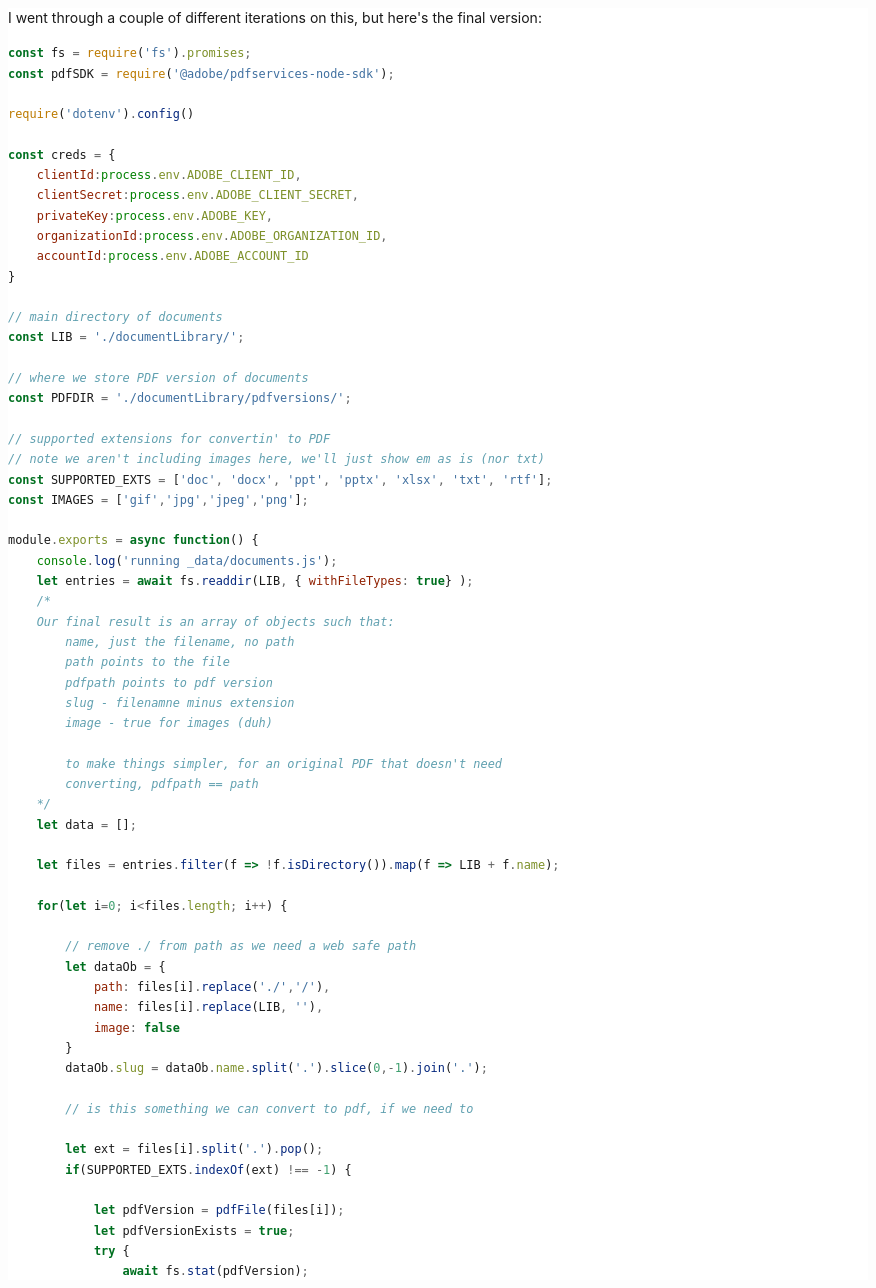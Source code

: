I went through a couple of different iterations on this, but here's the final version:

```js
const fs = require('fs').promises;
const pdfSDK = require('@adobe/pdfservices-node-sdk');

require('dotenv').config()

const creds = {
	clientId:process.env.ADOBE_CLIENT_ID,
	clientSecret:process.env.ADOBE_CLIENT_SECRET,
	privateKey:process.env.ADOBE_KEY,
	organizationId:process.env.ADOBE_ORGANIZATION_ID,
	accountId:process.env.ADOBE_ACCOUNT_ID
}

// main directory of documents
const LIB = './documentLibrary/';

// where we store PDF version of documents
const PDFDIR = './documentLibrary/pdfversions/';

// supported extensions for convertin' to PDF
// note we aren't including images here, we'll just show em as is (nor txt)
const SUPPORTED_EXTS = ['doc', 'docx', 'ppt', 'pptx', 'xlsx', 'txt', 'rtf'];
const IMAGES = ['gif','jpg','jpeg','png'];

module.exports = async function() {
	console.log('running _data/documents.js');
	let entries = await fs.readdir(LIB, { withFileTypes: true} );
	/*
	Our final result is an array of objects such that:
		name, just the filename, no path
		path points to the file
		pdfpath points to pdf version
		slug - filenamne minus extension
		image - true for images (duh)

		to make things simpler, for an original PDF that doesn't need 
		converting, pdfpath == path
	*/
	let data = [];

	let files = entries.filter(f => !f.isDirectory()).map(f => LIB + f.name);

	for(let i=0; i<files.length; i++) {

		// remove ./ from path as we need a web safe path
		let dataOb = {
			path: files[i].replace('./','/'),
			name: files[i].replace(LIB, ''), 
			image: false
		}
		dataOb.slug = dataOb.name.split('.').slice(0,-1).join('.');

		// is this something we can convert to pdf, if we need to

		let ext = files[i].split('.').pop();
		if(SUPPORTED_EXTS.indexOf(ext) !== -1) {

			let pdfVersion = pdfFile(files[i]);
			let pdfVersionExists = true;
			try {
				await fs.stat(pdfVersion);
```